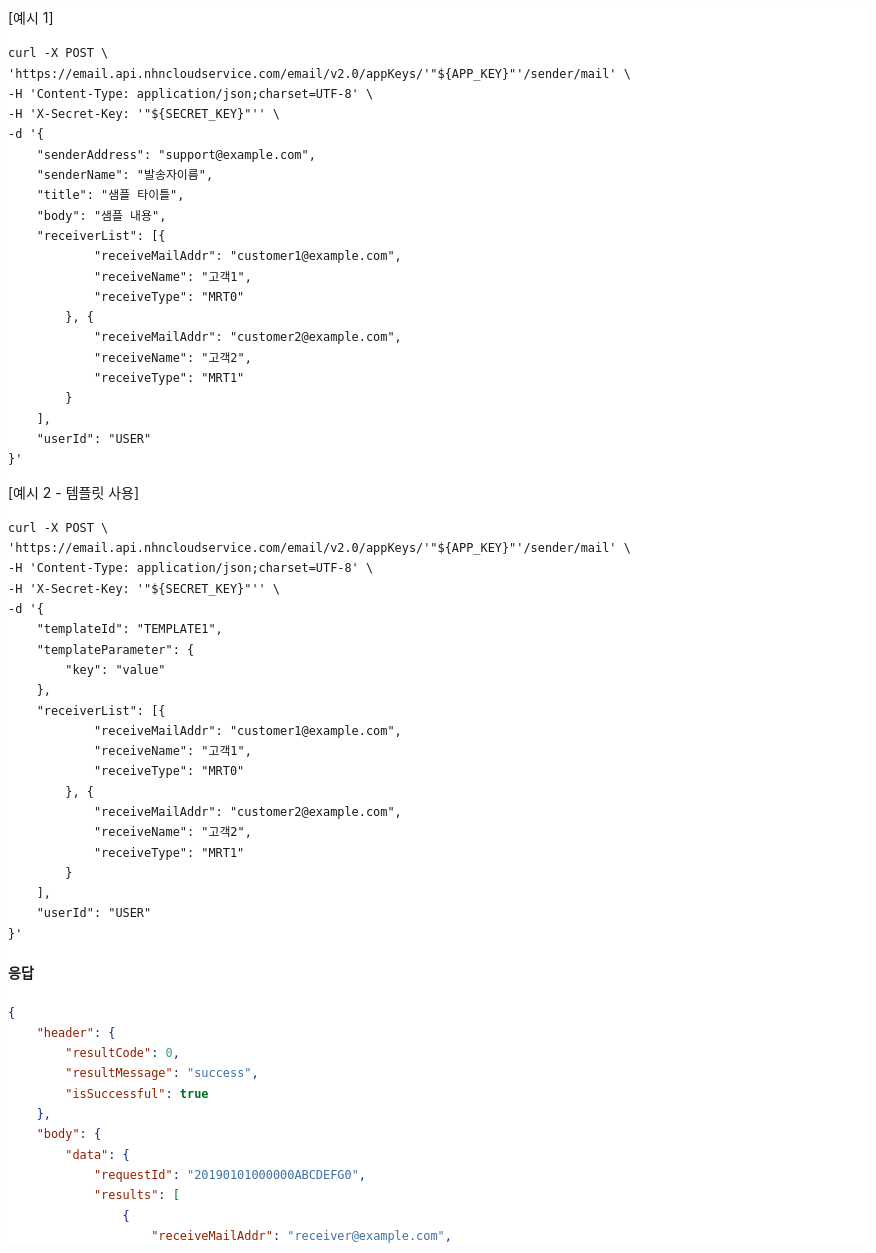 [예시 1]
```
curl -X POST \
'https://email.api.nhncloudservice.com/email/v2.0/appKeys/'"${APP_KEY}"'/sender/mail' \
-H 'Content-Type: application/json;charset=UTF-8' \
-H 'X-Secret-Key: '"${SECRET_KEY}"'' \
-d '{
    "senderAddress": "support@example.com",
    "senderName": "발송자이름",
    "title": "샘플 타이틀",
    "body": "샘플 내용",
    "receiverList": [{
            "receiveMailAddr": "customer1@example.com",
            "receiveName": "고객1",
            "receiveType": "MRT0"
        }, {
            "receiveMailAddr": "customer2@example.com",
            "receiveName": "고객2",
            "receiveType": "MRT1"
        }
    ],
    "userId": "USER"
}'
```

[예시 2 - 템플릿 사용]
```
curl -X POST \
'https://email.api.nhncloudservice.com/email/v2.0/appKeys/'"${APP_KEY}"'/sender/mail' \
-H 'Content-Type: application/json;charset=UTF-8' \
-H 'X-Secret-Key: '"${SECRET_KEY}"'' \
-d '{
    "templateId": "TEMPLATE1",
    "templateParameter": {
        "key": "value"
    },
    "receiverList": [{
            "receiveMailAddr": "customer1@example.com",
            "receiveName": "고객1",
            "receiveType": "MRT0"
        }, {
            "receiveMailAddr": "customer2@example.com",
            "receiveName": "고객2",
            "receiveType": "MRT1"
        }
    ],
    "userId": "USER"
}'
```

#### 응답

```json
{
    "header": {
        "resultCode": 0,
        "resultMessage": "success",
        "isSuccessful": true
    },
    "body": {
        "data": {
            "requestId": "20190101000000ABCDEFG0",
            "results": [
                {
                    "receiveMailAddr": "receiver@example.com",
```